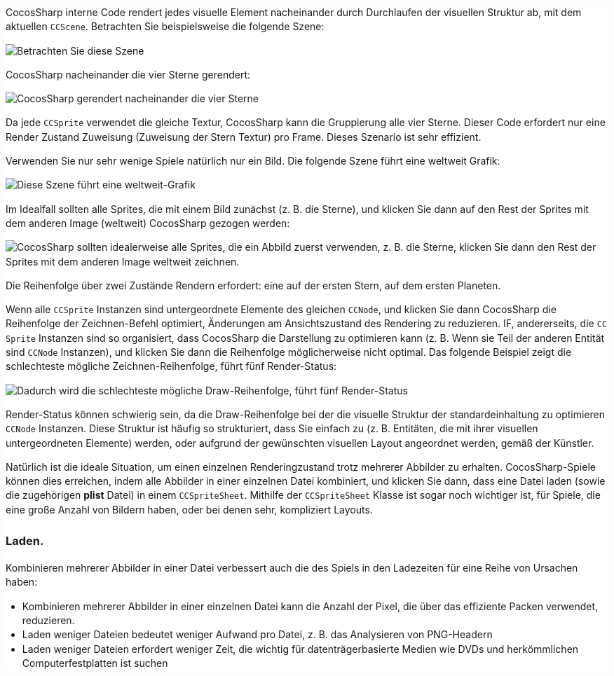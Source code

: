 CocosSharp interne Code rendert jedes visuelle Element nacheinander durch Durchlaufen der visuellen Struktur ab, mit dem aktuellen `CCScene`. Betrachten Sie beispielsweise die folgende Szene:

![](ccspritesheet-images/image2.png "Betrachten Sie diese Szene")

CocosSharp nacheinander die vier Sterne gerendert:

![](ccspritesheet-images/image3.png "CocosSharp gerendert nacheinander die vier Sterne")

Da jede `CCSprite` verwendet die gleiche Textur, CocosSharp kann die Gruppierung alle vier Sterne. Dieser Code erfordert nur eine Render Zustand Zuweisung (Zuweisung der Stern Textur) pro Frame. Dieses Szenario ist sehr effizient.

Verwenden Sie nur sehr wenige Spiele natürlich nur ein Bild. Die folgende Szene führt eine weltweit Grafik:

![](ccspritesheet-images/image4.png "Diese Szene führt eine weltweit-Grafik")

Im Idealfall sollten alle Sprites, die mit einem Bild zunächst (z. B. die Sterne), und klicken Sie dann auf den Rest der Sprites mit dem anderen Image (weltweit) CocosSharp gezogen werden:

![](ccspritesheet-images/image5.png "CocosSharp sollten idealerweise alle Sprites, die ein Abbild zuerst verwenden, z. B. die Sterne, klicken Sie dann den Rest der Sprites mit dem anderen Image weltweit zeichnen.")

Die Reihenfolge über zwei Zustände Rendern erfordert: eine auf der ersten Stern, auf dem ersten Planeten.

Wenn alle `CCSprite` Instanzen sind untergeordnete Elemente des gleichen `CCNode`, und klicken Sie dann CocosSharp die Reihenfolge der Zeichnen-Befehl optimiert, Änderungen am Ansichtszustand des Rendering zu reduzieren. IF, andererseits, die `CCSprite` Instanzen sind so organisiert, dass CocosSharp die Darstellung zu optimieren kann (z. B. Wenn sie Teil der anderen Entität sind `CCNode` Instanzen), und klicken Sie dann die Reihenfolge möglicherweise nicht optimal. Das folgende Beispiel zeigt die schlechteste mögliche Zeichnen-Reihenfolge, führt fünf Render-Status:

![](ccspritesheet-images/image6.png "Dadurch wird die schlechteste mögliche Draw-Reihenfolge, führt fünf Render-Status")

Render-Status können schwierig sein, da die Draw-Reihenfolge bei der die visuelle Struktur der standardeinhaltung zu optimieren `CCNode` Instanzen. Diese Struktur ist häufig so strukturiert, dass Sie einfach zu (z. B. Entitäten, die mit ihrer visuellen untergeordneten Elemente) werden, oder aufgrund der gewünschten visuellen Layout angeordnet werden, gemäß der Künstler.

Natürlich ist die ideale Situation, um einen einzelnen Renderingzustand trotz mehrerer Abbilder zu erhalten. CocosSharp-Spiele können dies erreichen, indem alle Abbilder in einer einzelnen Datei kombiniert, und klicken Sie dann, dass eine Datei laden (sowie die zugehörigen **plist** Datei) in einem `CCSpriteSheet`. Mithilfe der `CCSpriteSheet` Klasse ist sogar noch wichtiger ist, für Spiele, die eine große Anzahl von Bildern haben, oder bei denen sehr, kompliziert Layouts. 

### <a name="load-times"></a>Laden.

Kombinieren mehrerer Abbilder in einer Datei verbessert auch die des Spiels in den Ladezeiten für eine Reihe von Ursachen haben:

 - Kombinieren mehrerer Abbilder in einer einzelnen Datei kann die Anzahl der Pixel, die über das effiziente Packen verwendet, reduzieren.
 - Laden weniger Dateien bedeutet weniger Aufwand pro Datei, z. B. das Analysieren von PNG-Headern
 - Laden weniger Dateien erfordert weniger Zeit, die wichtig für datenträgerbasierte Medien wie DVDs und herkömmlichen Computerfestplatten ist suchen
